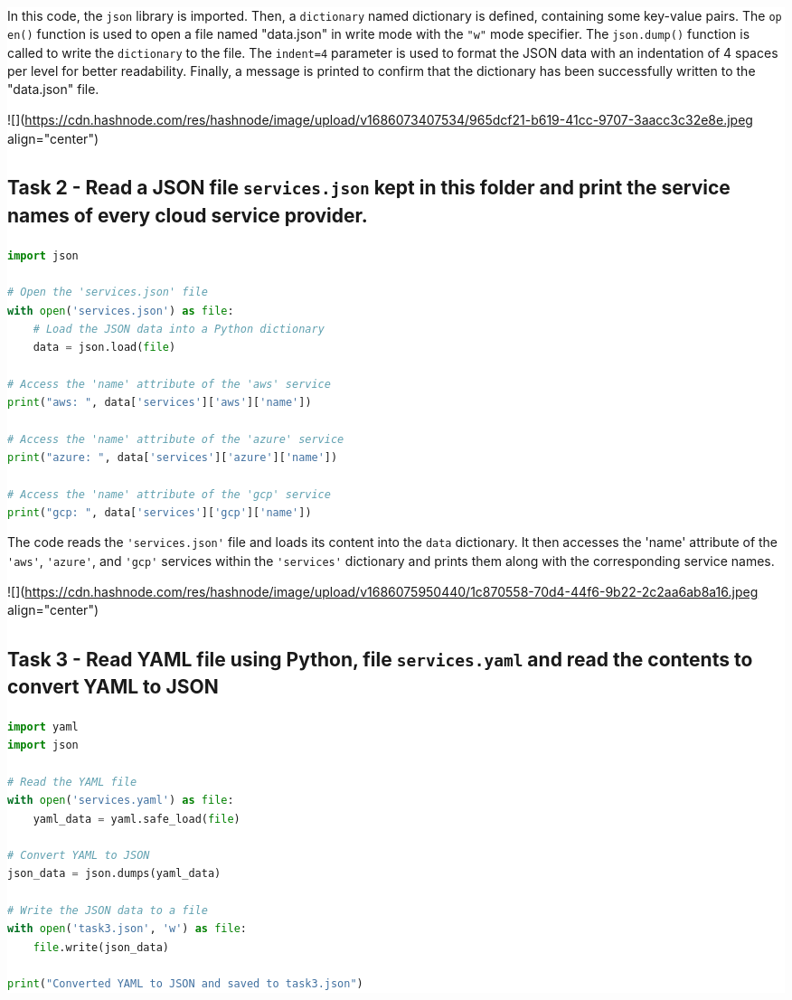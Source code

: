 In this code, the `json` library is imported. Then, a `dictionary` named dictionary is defined, containing some key-value pairs. The `open()` function is used to open a file named "data.json" in write mode with the `"w"` mode specifier. The `json.dump()` function is called to write the `dictionary` to the file. The `indent=4` parameter is used to format the JSON data with an indentation of 4 spaces per level for better readability. Finally, a message is printed to confirm that the dictionary has been successfully written to the "data.json" file.

![](https://cdn.hashnode.com/res/hashnode/image/upload/v1686073407534/965dcf21-b619-41cc-9707-3aacc3c32e8e.jpeg align="center")

## Task 2 - Read a JSON file `services.json` kept in this folder and print the service names of every cloud service provider.

```python
import json

# Open the 'services.json' file
with open('services.json') as file:
    # Load the JSON data into a Python dictionary
    data = json.load(file)

# Access the 'name' attribute of the 'aws' service
print("aws: ", data['services']['aws']['name'])

# Access the 'name' attribute of the 'azure' service
print("azure: ", data['services']['azure']['name'])

# Access the 'name' attribute of the 'gcp' service
print("gcp: ", data['services']['gcp']['name'])
```

The code reads the `'services.json'` file and loads its content into the `data` dictionary. It then accesses the 'name' attribute of the `'aws'`, `'azure'`, and `'gcp'` services within the `'services'` dictionary and prints them along with the corresponding service names.

![](https://cdn.hashnode.com/res/hashnode/image/upload/v1686075950440/1c870558-70d4-44f6-9b22-2c2aa6ab8a16.jpeg align="center")

## Task 3 - Read YAML file using Python, file `services.yaml` and read the contents to convert YAML to JSON

```python
import yaml
import json

# Read the YAML file
with open('services.yaml') as file:
    yaml_data = yaml.safe_load(file)

# Convert YAML to JSON
json_data = json.dumps(yaml_data)

# Write the JSON data to a file
with open('task3.json', 'w') as file:
    file.write(json_data)

print("Converted YAML to JSON and saved to task3.json")
```
